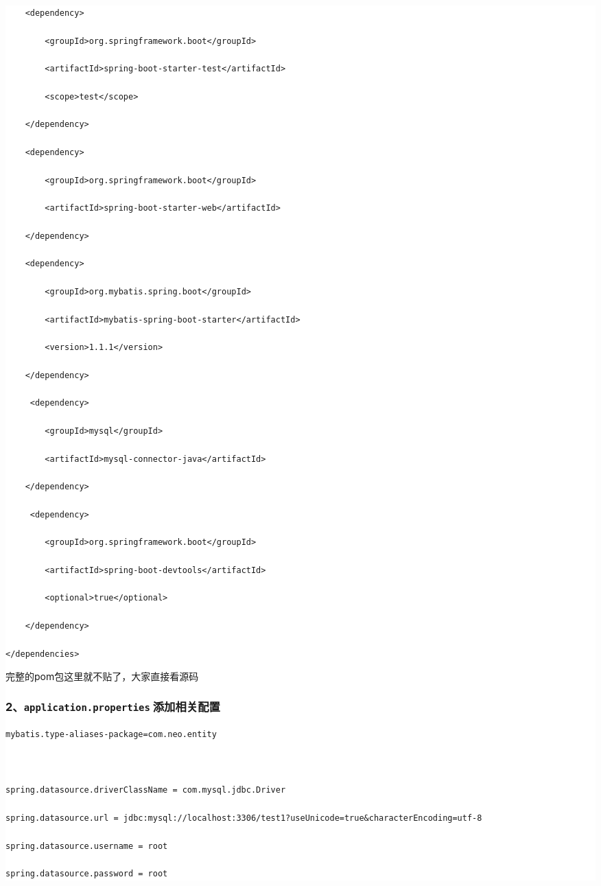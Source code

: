         <dependency>

            <groupId>org.springframework.boot</groupId>

            <artifactId>spring-boot-starter-test</artifactId>

            <scope>test</scope>

        </dependency>

        <dependency>

            <groupId>org.springframework.boot</groupId>

            <artifactId>spring-boot-starter-web</artifactId>

        </dependency>

        <dependency>

            <groupId>org.mybatis.spring.boot</groupId>

            <artifactId>mybatis-spring-boot-starter</artifactId>

            <version>1.1.1</version>

        </dependency>

         <dependency>

            <groupId>mysql</groupId>

            <artifactId>mysql-connector-java</artifactId>

        </dependency>

         <dependency>

            <groupId>org.springframework.boot</groupId>

            <artifactId>spring-boot-devtools</artifactId>

            <optional>true</optional>

        </dependency>

    </dependencies>

    

完整的pom包这里就不贴了，大家直接看源码

### 2、`application.properties` 添加相关配置

    
    
    mybatis.type-aliases-package=com.neo.entity

    

    spring.datasource.driverClassName = com.mysql.jdbc.Driver

    spring.datasource.url = jdbc:mysql://localhost:3306/test1?useUnicode=true&characterEncoding=utf-8

    spring.datasource.username = root

    spring.datasource.password = root
